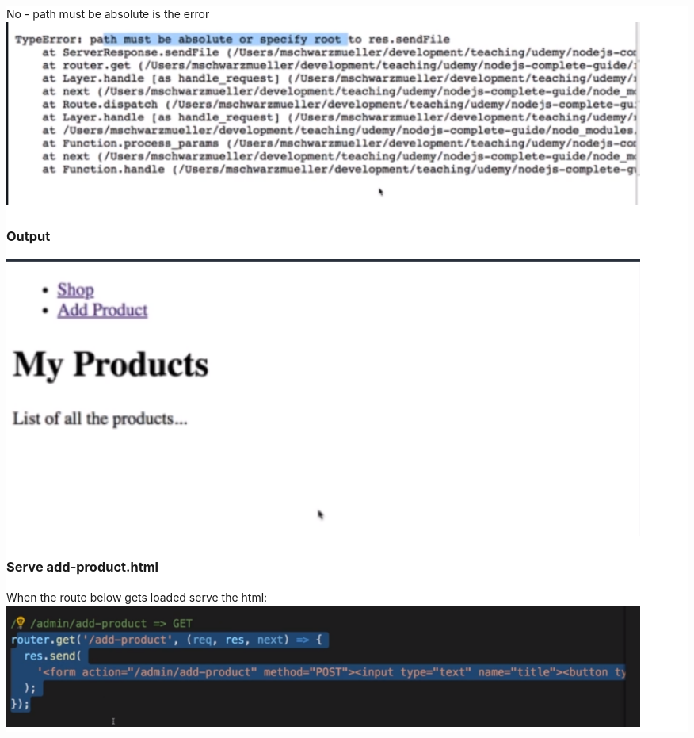 No - path must be absolute is the error
<img src="./assets/S5/83.png" alt="packages" width="800"/>

### Output

<img src="./assets/S5/87.png" alt="packages" width="800"/>

### Serve add-product.html 

When the route below gets loaded serve the html:
<img src="./assets/S5/88.png" alt="packages" width="800"/>